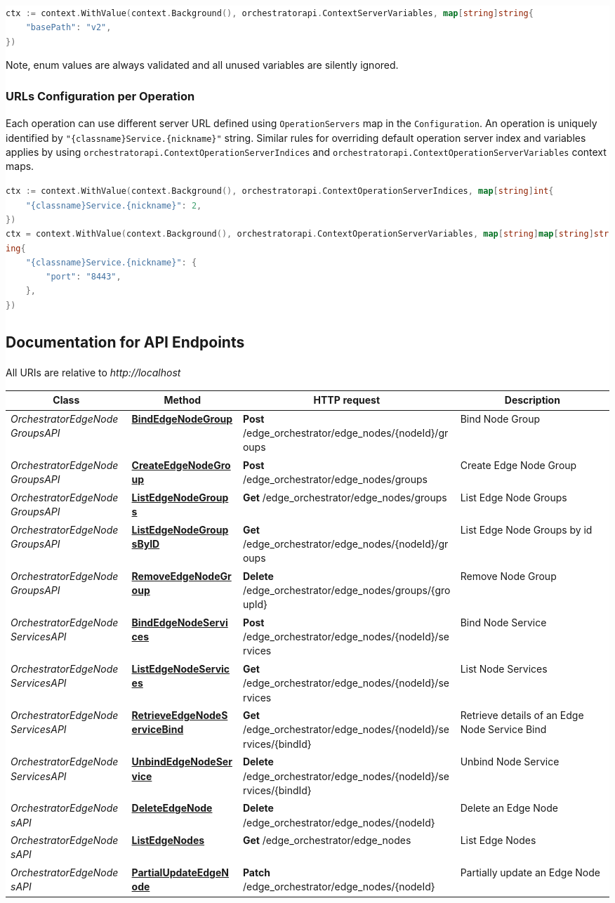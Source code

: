```go
ctx := context.WithValue(context.Background(), orchestratorapi.ContextServerVariables, map[string]string{
	"basePath": "v2",
})
```

Note, enum values are always validated and all unused variables are silently ignored.

### URLs Configuration per Operation

Each operation can use different server URL defined using `OperationServers` map in the `Configuration`.
An operation is uniquely identified by `"{classname}Service.{nickname}"` string.
Similar rules for overriding default operation server index and variables applies by using `orchestratorapi.ContextOperationServerIndices` and `orchestratorapi.ContextOperationServerVariables` context maps.

```go
ctx := context.WithValue(context.Background(), orchestratorapi.ContextOperationServerIndices, map[string]int{
	"{classname}Service.{nickname}": 2,
})
ctx = context.WithValue(context.Background(), orchestratorapi.ContextOperationServerVariables, map[string]map[string]string{
	"{classname}Service.{nickname}": {
		"port": "8443",
	},
})
```

## Documentation for API Endpoints

All URIs are relative to *http://localhost*

Class | Method | HTTP request | Description
------------ | ------------- | ------------- | -------------
*OrchestratorEdgeNodeGroupsAPI* | [**BindEdgeNodeGroup**](docs/OrchestratorEdgeNodeGroupsAPI.md#bindedgenodegroup) | **Post** /edge_orchestrator/edge_nodes/{nodeId}/groups | Bind Node Group
*OrchestratorEdgeNodeGroupsAPI* | [**CreateEdgeNodeGroup**](docs/OrchestratorEdgeNodeGroupsAPI.md#createedgenodegroup) | **Post** /edge_orchestrator/edge_nodes/groups | Create Edge Node Group
*OrchestratorEdgeNodeGroupsAPI* | [**ListEdgeNodeGroups**](docs/OrchestratorEdgeNodeGroupsAPI.md#listedgenodegroups) | **Get** /edge_orchestrator/edge_nodes/groups | List Edge Node Groups
*OrchestratorEdgeNodeGroupsAPI* | [**ListEdgeNodeGroupsByID**](docs/OrchestratorEdgeNodeGroupsAPI.md#listedgenodegroupsbyid) | **Get** /edge_orchestrator/edge_nodes/{nodeId}/groups | List Edge Node Groups by id
*OrchestratorEdgeNodeGroupsAPI* | [**RemoveEdgeNodeGroup**](docs/OrchestratorEdgeNodeGroupsAPI.md#removeedgenodegroup) | **Delete** /edge_orchestrator/edge_nodes/groups/{groupId} | Remove Node Group
*OrchestratorEdgeNodeServicesAPI* | [**BindEdgeNodeServices**](docs/OrchestratorEdgeNodeServicesAPI.md#bindedgenodeservices) | **Post** /edge_orchestrator/edge_nodes/{nodeId}/services | Bind Node Service
*OrchestratorEdgeNodeServicesAPI* | [**ListEdgeNodeServices**](docs/OrchestratorEdgeNodeServicesAPI.md#listedgenodeservices) | **Get** /edge_orchestrator/edge_nodes/{nodeId}/services | List Node Services
*OrchestratorEdgeNodeServicesAPI* | [**RetrieveEdgeNodeServiceBind**](docs/OrchestratorEdgeNodeServicesAPI.md#retrieveedgenodeservicebind) | **Get** /edge_orchestrator/edge_nodes/{nodeId}/services/{bindId} | Retrieve details of an Edge Node Service Bind
*OrchestratorEdgeNodeServicesAPI* | [**UnbindEdgeNodeService**](docs/OrchestratorEdgeNodeServicesAPI.md#unbindedgenodeservice) | **Delete** /edge_orchestrator/edge_nodes/{nodeId}/services/{bindId} | Unbind Node Service
*OrchestratorEdgeNodesAPI* | [**DeleteEdgeNode**](docs/OrchestratorEdgeNodesAPI.md#deleteedgenode) | **Delete** /edge_orchestrator/edge_nodes/{nodeId} | Delete an Edge Node
*OrchestratorEdgeNodesAPI* | [**ListEdgeNodes**](docs/OrchestratorEdgeNodesAPI.md#listedgenodes) | **Get** /edge_orchestrator/edge_nodes | List Edge Nodes
*OrchestratorEdgeNodesAPI* | [**PartialUpdateEdgeNode**](docs/OrchestratorEdgeNodesAPI.md#partialupdateedgenode) | **Patch** /edge_orchestrator/edge_nodes/{nodeId} | Partially update an Edge Node